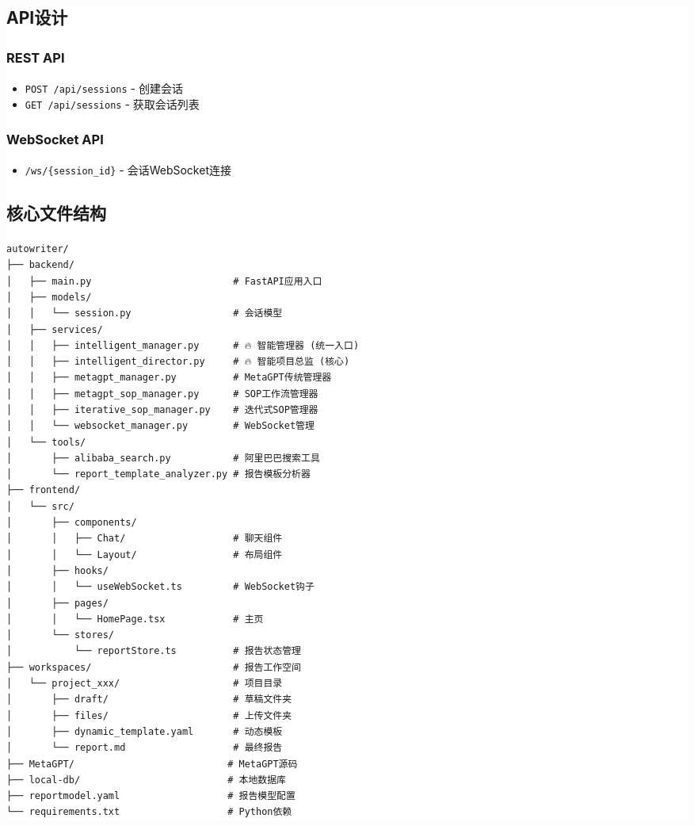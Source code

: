 ## API设计

### REST API
- `POST /api/sessions` - 创建会话
- `GET /api/sessions` - 获取会话列表

### WebSocket API
- `/ws/{session_id}` - 会话WebSocket连接

## 核心文件结构

```
autowriter/
├── backend/
│   ├── main.py                         # FastAPI应用入口
│   ├── models/
│   │   └── session.py                  # 会话模型
│   ├── services/
│   │   ├── intelligent_manager.py      # 🔥 智能管理器 (统一入口)
│   │   ├── intelligent_director.py     # 🔥 智能项目总监 (核心)
│   │   ├── metagpt_manager.py          # MetaGPT传统管理器
│   │   ├── metagpt_sop_manager.py      # SOP工作流管理器
│   │   ├── iterative_sop_manager.py    # 迭代式SOP管理器
│   │   └── websocket_manager.py        # WebSocket管理
│   └── tools/
│       ├── alibaba_search.py           # 阿里巴巴搜索工具
│       └── report_template_analyzer.py # 报告模板分析器
├── frontend/
│   └── src/
│       ├── components/
│       │   ├── Chat/                   # 聊天组件
│       │   └── Layout/                 # 布局组件
│       ├── hooks/
│       │   └── useWebSocket.ts         # WebSocket钩子
│       ├── pages/
│       │   └── HomePage.tsx            # 主页
│       └── stores/
│           └── reportStore.ts          # 报告状态管理
├── workspaces/                         # 报告工作空间
│   └── project_xxx/                    # 项目目录
│       ├── draft/                      # 草稿文件夹
│       ├── files/                      # 上传文件夹
│       ├── dynamic_template.yaml       # 动态模板
│       └── report.md                   # 最终报告
├── MetaGPT/                           # MetaGPT源码
├── local-db/                          # 本地数据库
├── reportmodel.yaml                   # 报告模型配置
└── requirements.txt                   # Python依赖
```
